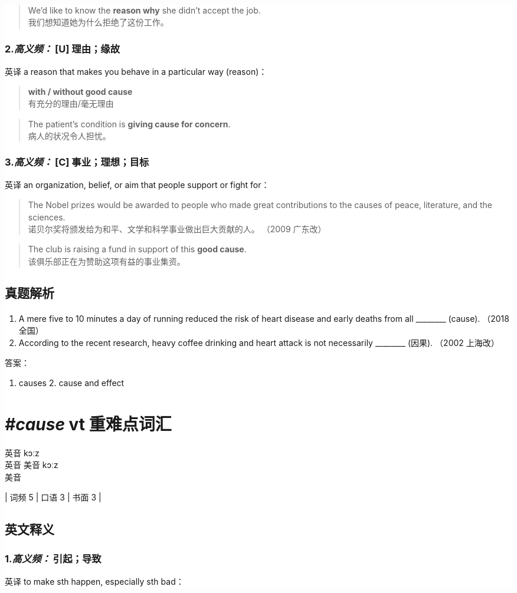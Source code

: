  > We’d like to know the **reason why** she didn’t accept the job.   
 > 我们想知道她为什么拒绝了这份工作。    
<audio src="./media/4-cause.aac"></audio>


### 2.*高义频：* **[U] 理由；缘故**  
英译 a reason that makes you behave in a particular way (reason)：

 > **with / without good cause**   
 > 有充分的理由/毫无理由    

 > The patient’s condition is **giving cause for concern**.  
 > 病人的状况令人担忧。    
<audio src="./media/5-cause.aac"></audio>

### 3.*高义频：* **[C] 事业；理想；目标**  
英译 an organization, belief, or aim that people support or fight for：

 > The Nobel prizes would be awarded to people who made great contributions to the causes of peace, literature, and the sciences.  
 > 诺贝尔奖将颁发给为和平、文学和科学事业做出巨大贡献的人。  （2009 广东改）  
<audio src="./media/6-cause.aac"></audio>

 > The club is raising a fund in support of this **good cause**.  
 > 该俱乐部正在为赞助这项有益的事业集资。    
<audio src="./media/P76 cause5.aac"></audio>


真题解析
---
1. A mere five to 10 minutes a day of running reduced the risk of heart disease and early deaths from all ________ (cause).  （2018 全国）  
2. According to the recent research, heavy coffee drinking and heart attack is not necessarily ________ (因果).  （2002 上海改）  

答案：
1. causes  2. cause and effect  

# ***\#cause*** vt  重难点词汇
英音 kɔːz  
英音
<audio src="./media/cause-B.aac"></audio>
美音 kɔːz  
美音
<audio src="./media/cause.aac"></audio>


| 词频 5 | 口语 3 | 书面 3 |  

英文释义
---
### 1.*高义频：* **引起；导致**  
英译 to make sth happen, especially sth bad：
